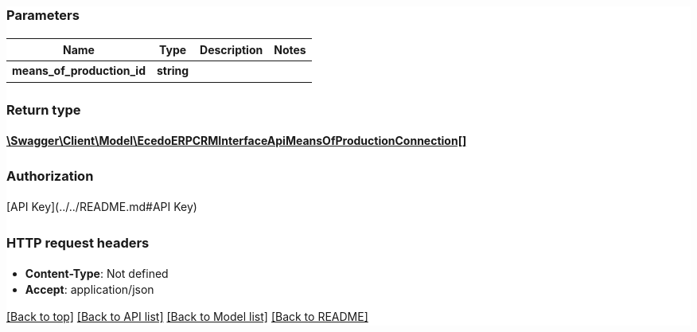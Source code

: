 ### Parameters

Name | Type | Description  | Notes
------------- | ------------- | ------------- | -------------
 **means_of_production_id** | **string**|  |

### Return type

[**\Swagger\Client\Model\EcedoERPCRMInterfaceApiMeansOfProductionConnection[]**](../Model/EcedoERPCRMInterfaceApiMeansOfProductionConnection.md)

### Authorization

[API Key](../../README.md#API Key)

### HTTP request headers

 - **Content-Type**: Not defined
 - **Accept**: application/json

[[Back to top]](#) [[Back to API list]](../../README.md#documentation-for-api-endpoints) [[Back to Model list]](../../README.md#documentation-for-models) [[Back to README]](../../README.md)

